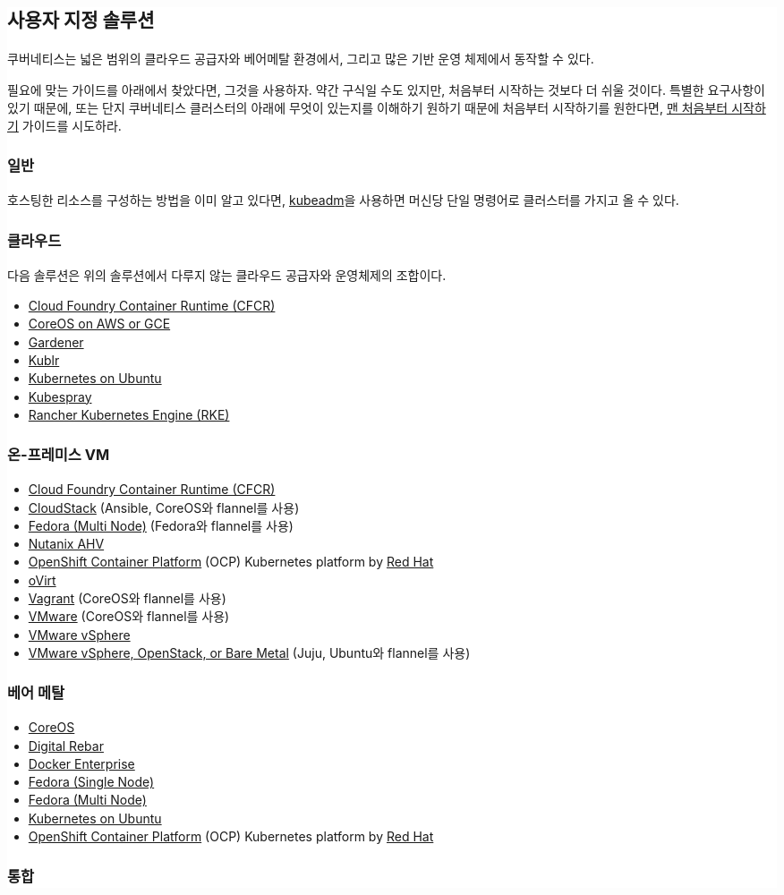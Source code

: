 ## 사용자 지정 솔루션

쿠버네티스는 넓은 범위의 클라우드 공급자와 베어메탈 환경에서, 그리고 많은 기반 운영 체제에서 동작할 수 있다.

필요에 맞는 가이드를 아래에서 찾았다면, 그것을 사용하자. 약간 구식일 수도 있지만, 처음부터 시작하는 것보다 더 쉬울 것이다. 
특별한 요구사항이 있기 때문에, 또는 단지 쿠버네티스 클러스터의 아래에 무엇이 있는지를 이해하기 원하기 때문에 
처음부터 시작하기를 원한다면, [맨 처음부터 시작하기](/docs/setup/scratch/) 가이드를 시도하라. 

### 일반

호스팅한 리소스를 구성하는 방법을 이미 알고 있다면, [kubeadm](/docs/setup/independent/create-cluster-kubeadm/)을 사용하면 머신당 단일 명령어로 클러스터를 가지고 올 수 있다. 

### 클라우드

다음 솔루션은 위의 솔루션에서 다루지 않는 클라우드 공급자와 운영체제의 조합이다. 

* [Cloud Foundry Container Runtime (CFCR)](https://docs-cfcr.cfapps.io/)
* [CoreOS on AWS or GCE](/docs/setup/custom-cloud/coreos/)
* [Gardener](https://gardener.cloud/)
* [Kublr](https://kublr.com/)
* [Kubernetes on Ubuntu](/docs/getting-started-guides/ubuntu/)
* [Kubespray](/docs/setup/custom-cloud/kubespray/)
* [Rancher Kubernetes Engine (RKE)](https://github.com/rancher/rke)

### 온-프레미스 VM

* [Cloud Foundry Container Runtime (CFCR)](https://docs-cfcr.cfapps.io/)
* [CloudStack](/docs/setup/on-premises-vm/cloudstack/) (Ansible, CoreOS와 flannel를 사용)
* [Fedora (Multi Node)](/docs/getting-started-guides/fedora/flannel_multi_node_cluster/) (Fedora와 flannel를 사용)
* [Nutanix AHV](https://www.nutanix.com/products/acropolis/virtualization/)
* [OpenShift Container Platform](https://www.openshift.com/products/container-platform/) (OCP) Kubernetes platform by [Red Hat](https://www.redhat.com)
* [oVirt](/docs/setup/on-premises-vm/ovirt/)
* [Vagrant](/docs/setup/custom-cloud/coreos/) (CoreOS와 flannel를 사용)
* [VMware](/docs/setup/custom-cloud/coreos/) (CoreOS와 flannel를 사용)
* [VMware vSphere](https://vmware.github.io/vsphere-storage-for-kubernetes/documentation/)
* [VMware vSphere, OpenStack, or Bare Metal](/docs/getting-started-guides/ubuntu/) (Juju, Ubuntu와 flannel를 사용)

### 베어 메탈

* [CoreOS](/docs/setup/custom-cloud/coreos/)
* [Digital Rebar](/docs/setup/on-premises-metal/krib/)
* [Docker Enterprise](https://www.docker.com/products/docker-enterprise)
* [Fedora (Single Node)](/docs/getting-started-guides/fedora/fedora_manual_config/)
* [Fedora (Multi Node)](/docs/getting-started-guides/fedora/flannel_multi_node_cluster/)
* [Kubernetes on Ubuntu](/docs/getting-started-guides/ubuntu/)
* [OpenShift Container Platform](https://www.openshift.com/products/container-platform/) (OCP) Kubernetes platform by [Red Hat](https://www.redhat.com)

### 통합
